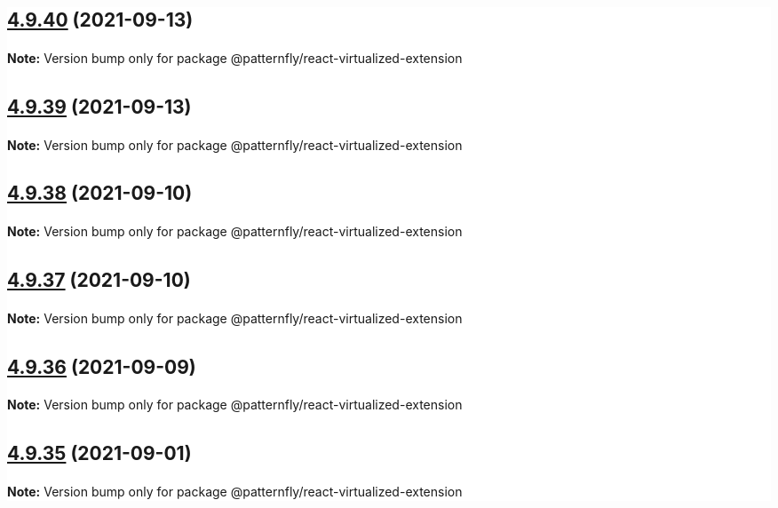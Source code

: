 


## [4.9.40](https://github.com/patternfly/patternfly-react/compare/@patternfly/react-virtualized-extension@4.9.39...@patternfly/react-virtualized-extension@4.9.40) (2021-09-13)

**Note:** Version bump only for package @patternfly/react-virtualized-extension





## [4.9.39](https://github.com/patternfly/patternfly-react/compare/@patternfly/react-virtualized-extension@4.9.38...@patternfly/react-virtualized-extension@4.9.39) (2021-09-13)

**Note:** Version bump only for package @patternfly/react-virtualized-extension





## [4.9.38](https://github.com/patternfly/patternfly-react/compare/@patternfly/react-virtualized-extension@4.9.37...@patternfly/react-virtualized-extension@4.9.38) (2021-09-10)

**Note:** Version bump only for package @patternfly/react-virtualized-extension





## [4.9.37](https://github.com/patternfly/patternfly-react/compare/@patternfly/react-virtualized-extension@4.9.36...@patternfly/react-virtualized-extension@4.9.37) (2021-09-10)

**Note:** Version bump only for package @patternfly/react-virtualized-extension





## [4.9.36](https://github.com/patternfly/patternfly-react/compare/@patternfly/react-virtualized-extension@4.9.35...@patternfly/react-virtualized-extension@4.9.36) (2021-09-09)

**Note:** Version bump only for package @patternfly/react-virtualized-extension





## [4.9.35](https://github.com/patternfly/patternfly-react/compare/@patternfly/react-virtualized-extension@4.9.34...@patternfly/react-virtualized-extension@4.9.35) (2021-09-01)

**Note:** Version bump only for package @patternfly/react-virtualized-extension


